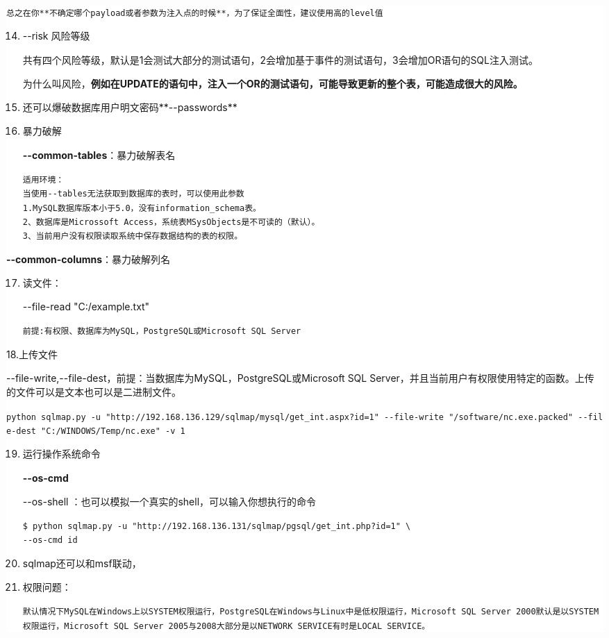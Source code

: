     总之在你**不确定哪个payload或者参数为注入点的时候**，为了保证全面性，建议使用高的level值

14. --risk 风险等级

    共有四个风险等级，默认是1会测试大部分的测试语句，2会增加基于事件的测试语句，3会增加OR语句的SQL注入测试。

    为什么叫风险，**例如在UPDATE的语句中，注入一个OR的测试语句，可能导致更新的整个表，可能造成很大的风险。**

15. 还可以爆破数据库用户明文密码**--passwords**

16. 暴力破解

    **--common-tables**：暴力破解表名

    ```
    适用环境：
    当使用--tables无法获取到数据库的表时，可以使用此参数
    1.MySQL数据库版本小于5.0，没有information_schema表。
    2、数据库是Microssoft Access，系统表MSysObjects是不可读的（默认）。
    3、当前用户没有权限读取系统中保存数据结构的表的权限。
    ```

**--common-columns**：暴力破解列名

17. 读文件：

    --file-read "C:/example.txt"

    ```
    前提:有权限、数据库为MySQL，PostgreSQL或Microsoft SQL Server
    ```

18.上传文件

​	--file-write,--file-dest，前提：当数据库为MySQL，PostgreSQL或Microsoft SQL Server，并且当前用户有权限使用特定的函数。上传的文件可以是文本也可以是二进制文件。

```
python sqlmap.py -u "http://192.168.136.129/sqlmap/mysql/get_int.aspx?id=1" --file-write "/software/nc.exe.packed" --file-dest "C:/WINDOWS/Temp/nc.exe" -v 1
```

19. 运行操作系统命令

    **--os-cmd**

    --os-shell ：也可以模拟一个真实的shell，可以输入你想执行的命令

    ```
    $ python sqlmap.py -u "http://192.168.136.131/sqlmap/pgsql/get_int.php?id=1" \
    --os-cmd id
    ```

20. sqlmap还可以和msf联动，

    

21. 权限问题：

    ```
    默认情况下MySQL在Windows上以SYSTEM权限运行，PostgreSQL在Windows与Linux中是低权限运行，Microsoft SQL Server 2000默认是以SYSTEM权限运行，Microsoft SQL Server 2005与2008大部分是以NETWORK SERVICE有时是LOCAL SERVICE。
    ```

